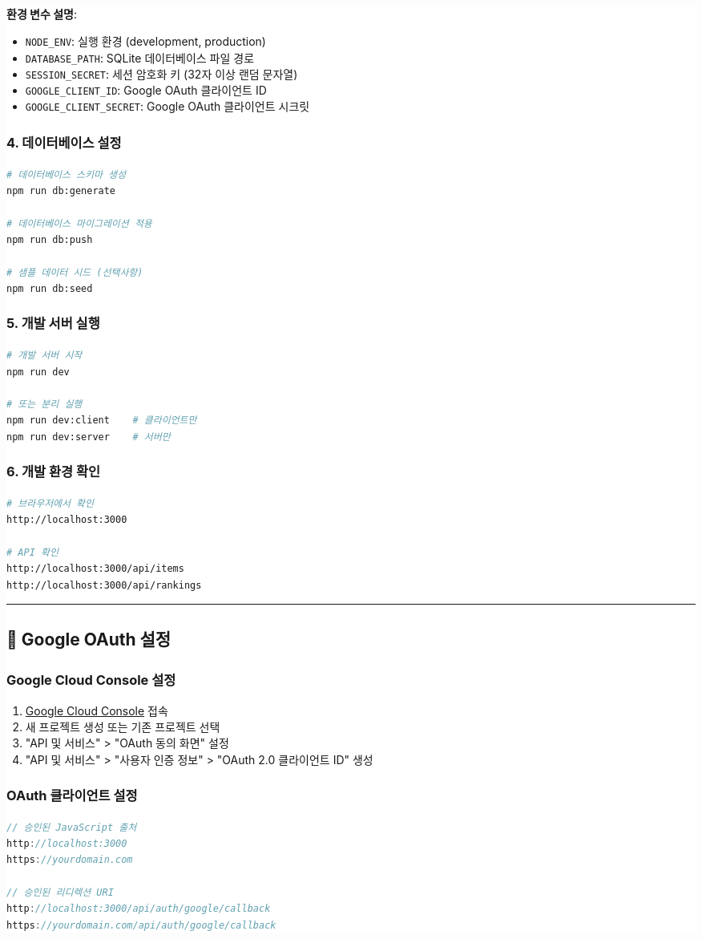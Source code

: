 **환경 변수 설명**:
- `NODE_ENV`: 실행 환경 (development, production)
- `DATABASE_PATH`: SQLite 데이터베이스 파일 경로
- `SESSION_SECRET`: 세션 암호화 키 (32자 이상 랜덤 문자열)
- `GOOGLE_CLIENT_ID`: Google OAuth 클라이언트 ID
- `GOOGLE_CLIENT_SECRET`: Google OAuth 클라이언트 시크릿

### 4. 데이터베이스 설정
```bash
# 데이터베이스 스키마 생성
npm run db:generate

# 데이터베이스 마이그레이션 적용
npm run db:push

# 샘플 데이터 시드 (선택사항)
npm run db:seed
```

### 5. 개발 서버 실행
```bash
# 개발 서버 시작
npm run dev

# 또는 분리 실행
npm run dev:client    # 클라이언트만
npm run dev:server    # 서버만
```

### 6. 개발 환경 확인
```bash
# 브라우저에서 확인
http://localhost:3000

# API 확인
http://localhost:3000/api/items
http://localhost:3000/api/rankings
```

---

## 🔐 Google OAuth 설정

### Google Cloud Console 설정
1. [Google Cloud Console](https://console.cloud.google.com/) 접속
2. 새 프로젝트 생성 또는 기존 프로젝트 선택
3. "API 및 서비스" > "OAuth 동의 화면" 설정
4. "API 및 서비스" > "사용자 인증 정보" > "OAuth 2.0 클라이언트 ID" 생성

### OAuth 클라이언트 설정
```javascript
// 승인된 JavaScript 출처
http://localhost:3000
https://yourdomain.com

// 승인된 리디렉션 URI
http://localhost:3000/api/auth/google/callback
https://yourdomain.com/api/auth/google/callback
```
